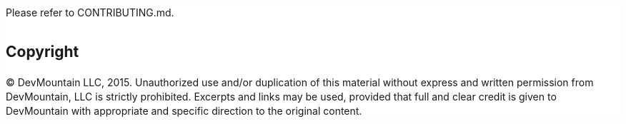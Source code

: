Please refer to CONTRIBUTING.md.


## Copyright

© DevMountain LLC, 2015. Unauthorized use and/or duplication of this material without express and written permission from DevMountain, LLC is strictly prohibited. Excerpts and links may be used, provided that full and clear credit is given to DevMountain with appropriate and specific direction to the original content.
